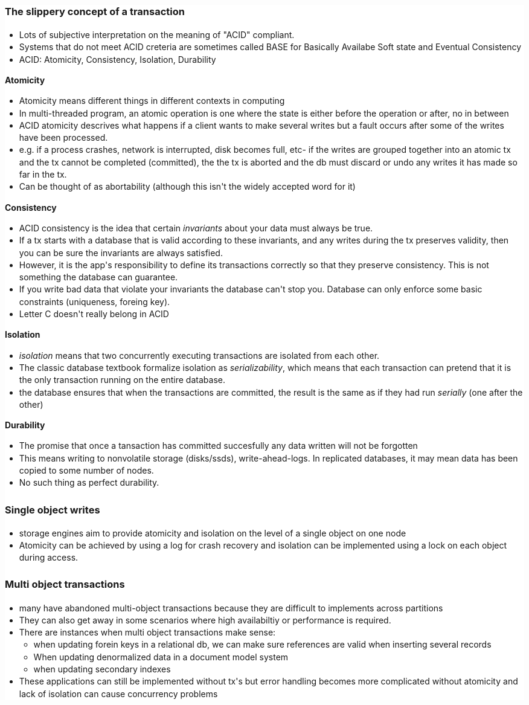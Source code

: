 ### The slippery concept of a transaction
* Lots of subjective interpretation on the meaning of "ACID" compliant.
* Systems that do not meet ACID creteria are sometimes called BASE for Basically Availabe Soft state and Eventual Consistency
* ACID: Atomicity, Consistency, Isolation, Durability

**Atomicity**
* Atomicity means different things in different contexts in computing
* In multi-threaded program, an atomic operation is one where the state is either before the operation or after, no in between
* ACID atomicity descrives what happens if a client wants to make several writes but a fault occurs after some of the writes have been processed.
* e.g. if a process crashes, network is interrupted, disk becomes full, etc- if the writes are grouped together into an atomic tx and the tx cannot be completed (committed), the the tx is aborted and the db must discard or undo any writes it has made so far in the tx.
* Can be thought of as abortability (although this isn't the widely accepted word for it)

**Consistency**
* ACID consistency is the idea that certain _invariants_ about your data must always be true. 
* If a tx starts with a database that is valid according to these invariants, and any writes during the tx preserves validity, then you can be sure the invariants are always satisfied.
* However, it is the app's responsibility to define its transactions correctly so that they preserve consistency. This is not something the database can guarantee. 
* If you write bad data that violate your invariants the database can't stop you. Database can only enforce some basic constraints (uniqueness, foreing key).
* Letter C doesn't really belong in ACID

**Isolation**
* _isolation_ means that two concurrently executing transactions are isolated from each other.
* The classic database textbook formalize isolation as _serializability_, which means that each transaction can pretend that it is the only transaction running on the entire database. 
* the database ensures that when the transactions are committed, the result is the same as if they had run _serially_ (one after the other)

**Durability**
* The promise that once a tansaction has committed succesfully any data written will not be forgotten
* This means writing to nonvolatile storage (disks/ssds), write-ahead-logs. In replicated databases, it may mean data has been copied to some number of nodes.
* No such thing as perfect durability.

### Single object writes
* storage engines aim to provide atomicity and isolation on the level of a single object on one node
* Atomicity can be achieved by using a log for crash recovery and isolation can be implemented using a lock on each object during access.

### Multi object transactions
* many have abandoned multi-object transactions because they are difficult to implements across partitions
* They can also get away in some scenarios where high availabiltiy or performance is required. 
* There are instances when multi object transactions make sense:
  * when updating forein keys in a relational db, we can make sure references are valid when inserting several records
  * When updating denormalized data in a document model system
  * when updating secondary indexes
* These applications can still be implemented without tx's but error handling becomes more complicated without atomicity and lack of isolation can cause concurrency problems
